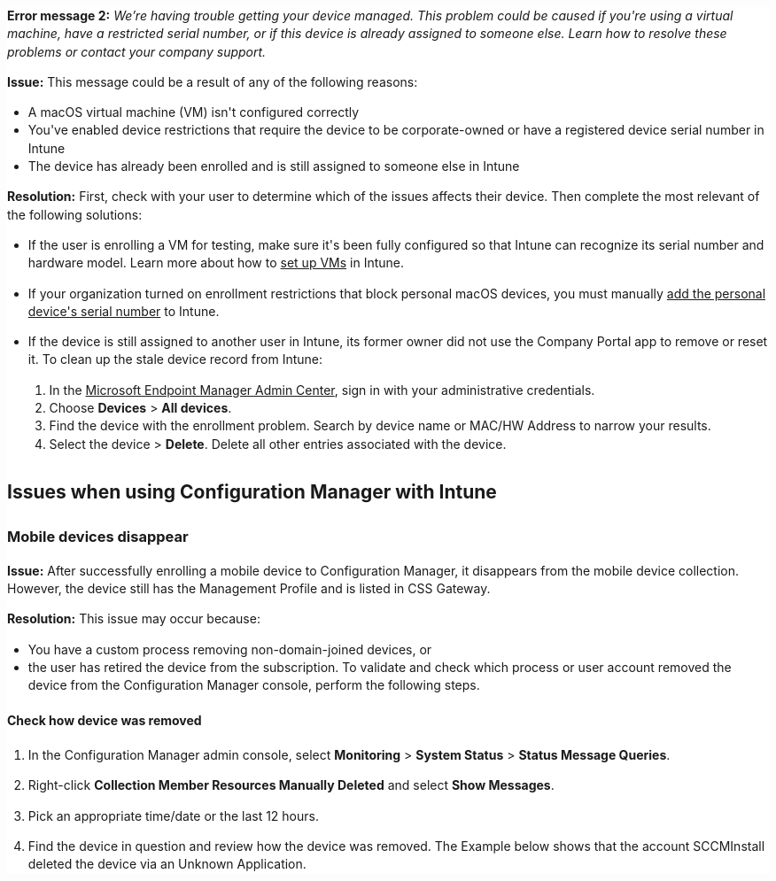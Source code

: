 **Error message 2:** *We’re having trouble getting your device managed. This problem could be caused if you're using a virtual machine, have a restricted serial number, or if this device is already assigned to someone else. Learn how to resolve these problems or contact your company support.*

**Issue:** This message could be a result of any of the following reasons:  
- A macOS virtual machine (VM) isn't configured correctly  
- You've enabled device restrictions that require the device to be corporate-owned or have a registered device serial number in Intune  
- The device has already been enrolled and is still assigned to someone else in Intune  

**Resolution:** First, check with your user to determine which of the issues affects their device. Then complete the most relevant of the following solutions:

- If the user is enrolling a VM for testing, make sure it's been fully configured so that Intune can recognize its serial number and hardware model. Learn more about how to [set up VMs](macos-enroll.md#enroll-virtual-macos-machines-for-testing) in Intune.
- If your organization turned on enrollment restrictions that block personal macOS devices, you must manually [add the personal device's serial number](corporate-identifiers-add.md#manually-enter-corporate-identifiers) to Intune.  
- If the device is still assigned to another user in Intune, its former owner did not use the Company Portal app to remove or reset it. To clean up the stale device record from Intune:  

    1. In the [Microsoft Endpoint Manager Admin Center](https://go.microsoft.com/fwlink/?linkid=2109431), sign in with your administrative credentials.
    2. Choose **Devices** > **All devices**.  
    3. Find the device with the enrollment problem. Search by device name or MAC/HW Address to narrow your results.
    4. Select the device > **Delete**. Delete all other entries associated with the device.  

## Issues when using Configuration Manager with Intune

### Mobile devices disappear

**Issue:** After successfully enrolling a mobile device to Configuration Manager, it disappears from the mobile device collection. However, the device still has the Management Profile and is listed in CSS Gateway.

**Resolution:** This issue may occur because:

- You have a custom process removing non-domain-joined devices, or
- the user has retired the device from the subscription.
To validate and check which process or user account removed the device from the Configuration Manager console, perform the following steps.

#### Check how device was removed

1. In the Configuration Manager admin console, select **Monitoring** &gt; **System Status** &gt; **Status Message Queries**.

2. Right-click **Collection Member Resources Manually Deleted** and select **Show Messages**.

3. Pick an appropriate time/date or the last 12 hours.

4. Find the device in question and review how the device was removed. The Example below shows that the account SCCMInstall deleted the device via an Unknown Application.
